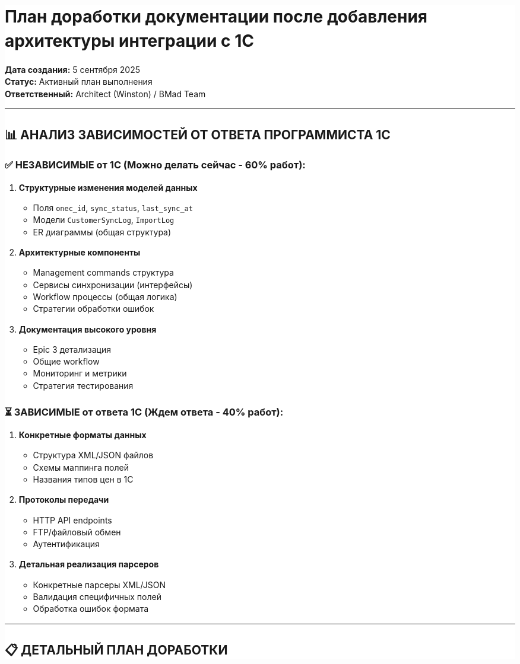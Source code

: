 # План доработки документации после добавления архитектуры интеграции с 1С

**Дата создания:** 5 сентября 2025  
**Статус:** Активный план выполнения  
**Ответственный:** Architect (Winston) / BMad Team  

---

## 📊 **АНАЛИЗ ЗАВИСИМОСТЕЙ ОТ ОТВЕТА ПРОГРАММИСТА 1С**

### **✅ НЕЗАВИСИМЫЕ от 1С (Можно делать сейчас - 60% работ):**

1. **Структурные изменения моделей данных**
   - Поля `onec_id`, `sync_status`, `last_sync_at`
   - Модели `CustomerSyncLog`, `ImportLog`
   - ER диаграммы (общая структура)

2. **Архитектурные компоненты**
   - Management commands структура
   - Сервисы синхронизации (интерфейсы)
   - Workflow процессы (общая логика)
   - Стратегии обработки ошибок

3. **Документация высокого уровня**
   - Epic 3 детализация
   - Общие workflow
   - Мониторинг и метрики
   - Стратегия тестирования

### **⏳ ЗАВИСИМЫЕ от ответа 1С (Ждем ответа - 40% работ):**

1. **Конкретные форматы данных**
   - Структура XML/JSON файлов
   - Схемы маппинга полей
   - Названия типов цен в 1С

2. **Протоколы передачи**
   - HTTP API endpoints
   - FTP/файловый обмен
   - Аутентификация

3. **Детальная реализация парсеров**
   - Конкретные парсеры XML/JSON
   - Валидация специфичных полей
   - Обработка ошибок формата

---

## 📋 **ДЕТАЛЬНЫЙ ПЛАН ДОРАБОТКИ**
